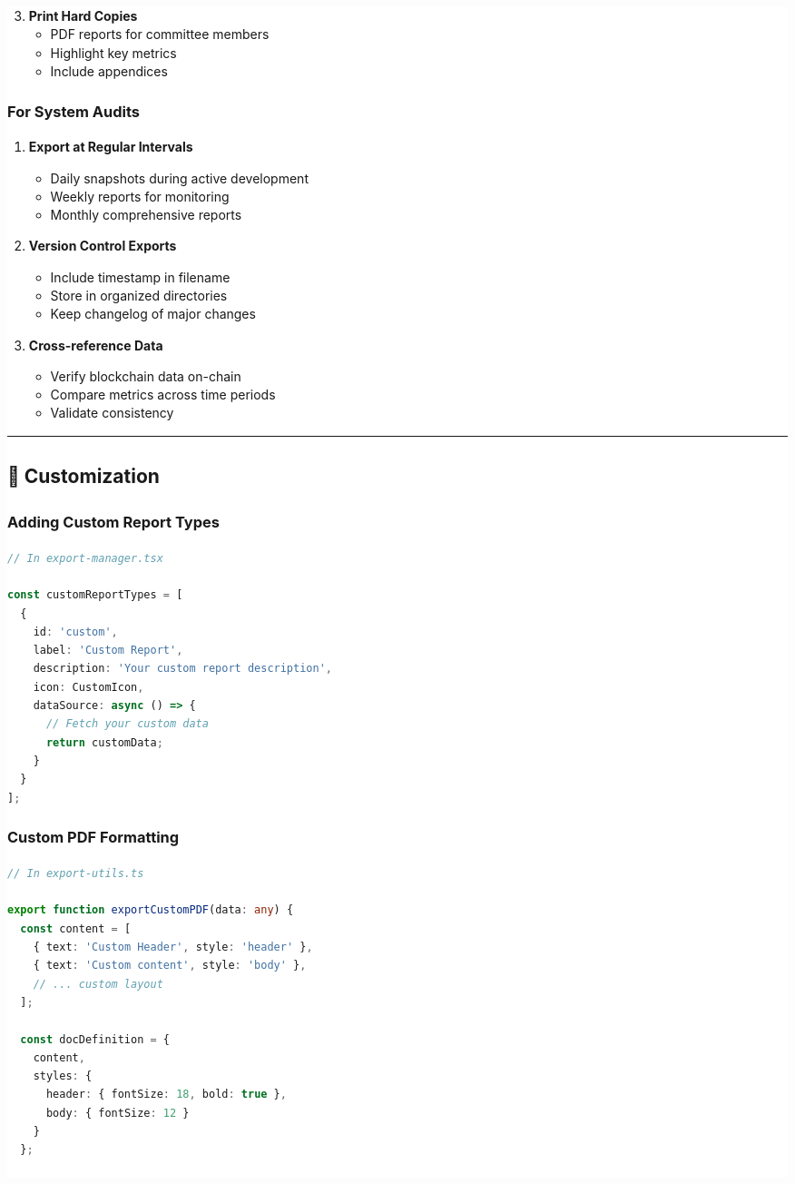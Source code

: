 3. **Print Hard Copies**
   - PDF reports for committee members
   - Highlight key metrics
   - Include appendices

### For System Audits

1. **Export at Regular Intervals**
   - Daily snapshots during active development
   - Weekly reports for monitoring
   - Monthly comprehensive reports

2. **Version Control Exports**
   - Include timestamp in filename
   - Store in organized directories
   - Keep changelog of major changes

3. **Cross-reference Data**
   - Verify blockchain data on-chain
   - Compare metrics across time periods
   - Validate consistency

---

## 🔧 Customization

### Adding Custom Report Types

```typescript
// In export-manager.tsx

const customReportTypes = [
  {
    id: 'custom',
    label: 'Custom Report',
    description: 'Your custom report description',
    icon: CustomIcon,
    dataSource: async () => {
      // Fetch your custom data
      return customData;
    }
  }
];
```

### Custom PDF Formatting

```typescript
// In export-utils.ts

export function exportCustomPDF(data: any) {
  const content = [
    { text: 'Custom Header', style: 'header' },
    { text: 'Custom content', style: 'body' },
    // ... custom layout
  ];
  
  const docDefinition = {
    content,
    styles: {
      header: { fontSize: 18, bold: true },
      body: { fontSize: 12 }
    }
  };
  
```